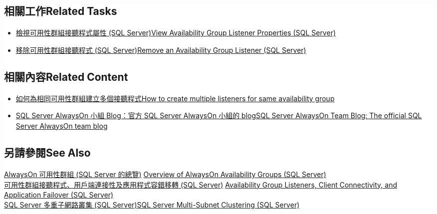 ##  <a name="related-tasks"></a><a name="RelatedTasks"></a> <span data-ttu-id="5828d-310">相關工作</span><span class="sxs-lookup"><span data-stu-id="5828d-310">Related Tasks</span></span>  
  
-   [<span data-ttu-id="5828d-311">檢視可用性群組接聽程式屬性 &#40;SQL Server&#41;</span><span class="sxs-lookup"><span data-stu-id="5828d-311">View Availability Group Listener Properties &#40;SQL Server&#41;</span></span>](view-availability-group-listener-properties-sql-server.md)  
  
-   [<span data-ttu-id="5828d-312">移除可用性群組接聽程式 &#40;SQL Server&#41;</span><span class="sxs-lookup"><span data-stu-id="5828d-312">Remove an Availability Group Listener &#40;SQL Server&#41;</span></span>](remove-an-availability-group-listener-sql-server.md)  
  
##  <a name="related-content"></a><a name="RelatedContent"></a> <span data-ttu-id="5828d-313">相關內容</span><span class="sxs-lookup"><span data-stu-id="5828d-313">Related Content</span></span>  
  
-   [<span data-ttu-id="5828d-314">如何為相同可用性群組建立多個接聽程式</span><span class="sxs-lookup"><span data-stu-id="5828d-314">How to create multiple listeners for same availability group</span></span>](https://blogs.msdn.com/b/sqlalwayson/archive/2012/02/03/how-to-create-multiple-listeners-for-same-availability-group-goden-yao.aspx)  
  
-   [<span data-ttu-id="5828d-315">SQL Server AlwaysOn 小組 Blog：官方 SQL Server AlwaysOn 小組的 blog</span><span class="sxs-lookup"><span data-stu-id="5828d-315">SQL Server AlwaysOn Team Blog: The official SQL Server AlwaysOn team blog</span></span>](https://blogs.msdn.com/b/sqlalwayson/)  
  
## <a name="see-also"></a><span data-ttu-id="5828d-316">另請參閱</span><span class="sxs-lookup"><span data-stu-id="5828d-316">See Also</span></span>  
 <span data-ttu-id="5828d-317">[AlwaysOn 可用性群組 &#40;SQL Server 的總覽&#41;](overview-of-always-on-availability-groups-sql-server.md) </span><span class="sxs-lookup"><span data-stu-id="5828d-317">[Overview of AlwaysOn Availability Groups &#40;SQL Server&#41;](overview-of-always-on-availability-groups-sql-server.md) </span></span>  
 <span data-ttu-id="5828d-318">[可用性群組接聽程式、用戶端連接性及應用程式容錯移轉 &#40;SQL Server&#41;](../../listeners-client-connectivity-application-failover.md) </span><span class="sxs-lookup"><span data-stu-id="5828d-318">[Availability Group Listeners, Client Connectivity, and Application Failover &#40;SQL Server&#41;](../../listeners-client-connectivity-application-failover.md) </span></span>  
 [<span data-ttu-id="5828d-319">SQL Server 多重子網路叢集 &#40;SQL Server&#41;</span><span class="sxs-lookup"><span data-stu-id="5828d-319">SQL Server Multi-Subnet Clustering &#40;SQL Server&#41;</span></span>](../../../sql-server/failover-clusters/windows/sql-server-multi-subnet-clustering-sql-server.md)  
